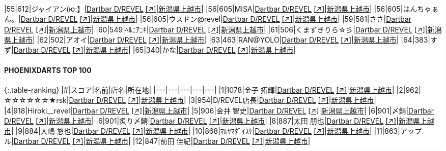 |55|612|<span class="rank-name-dl">ジャイアン(ю:】</span>|<a href="/darts/rank/shops/ad144bd10ca51d430d9b047a20a7ba1e.html">Dartbar D/REVEL</a> <a href="https://search.dartslive.com/jp/shop/ad144bd10ca51d430d9b047a20a7ba1e">[↗]</a>|<a href="/darts/rank/新潟県/上越市">新潟県上越市</a>|
|56|605|<span class="rank-name-dl">MISA</span>|<a href="/darts/rank/shops/ad144bd10ca51d430d9b047a20a7ba1e.html">Dartbar D/REVEL</a> <a href="https://search.dartslive.com/jp/shop/ad144bd10ca51d430d9b047a20a7ba1e">[↗]</a>|<a href="/darts/rank/新潟県/上越市">新潟県上越市</a>|
|56|605|<span class="rank-name-dl">はんちゃぁん。</span>|<a href="/darts/rank/shops/ad144bd10ca51d430d9b047a20a7ba1e.html">Dartbar D/REVEL</a> <a href="https://search.dartslive.com/jp/shop/ad144bd10ca51d430d9b047a20a7ba1e">[↗]</a>|<a href="/darts/rank/新潟県/上越市">新潟県上越市</a>|
|56|605|<span class="rank-name-dl">ウスドン@revel</span>|<a href="/darts/rank/shops/ad144bd10ca51d430d9b047a20a7ba1e.html">Dartbar D/REVEL</a> <a href="https://search.dartslive.com/jp/shop/ad144bd10ca51d430d9b047a20a7ba1e">[↗]</a>|<a href="/darts/rank/新潟県/上越市">新潟県上越市</a>|
|59|581|<span class="rank-name-dl">ささ</span>|<a href="/darts/rank/shops/ad144bd10ca51d430d9b047a20a7ba1e.html">Dartbar D/REVEL</a> <a href="https://search.dartslive.com/jp/shop/ad144bd10ca51d430d9b047a20a7ba1e">[↗]</a>|<a href="/darts/rank/新潟県/上越市">新潟県上越市</a>|
|60|549|<span class="rank-name-dl">ﾍﾙﾆｱﾆｷ</span>|<a href="/darts/rank/shops/ad144bd10ca51d430d9b047a20a7ba1e.html">Dartbar D/REVEL</a> <a href="https://search.dartslive.com/jp/shop/ad144bd10ca51d430d9b047a20a7ba1e">[↗]</a>|<a href="/darts/rank/新潟県/上越市">新潟県上越市</a>|
|61|506|<span class="rank-name-dl">くまずきりら☆彡</span>|<a href="/darts/rank/shops/ad144bd10ca51d430d9b047a20a7ba1e.html">Dartbar D/REVEL</a> <a href="https://search.dartslive.com/jp/shop/ad144bd10ca51d430d9b047a20a7ba1e">[↗]</a>|<a href="/darts/rank/新潟県/上越市">新潟県上越市</a>|
|62|502|<span class="rank-name-dl">アオイ</span>|<a href="/darts/rank/shops/ad144bd10ca51d430d9b047a20a7ba1e.html">Dartbar D/REVEL</a> <a href="https://search.dartslive.com/jp/shop/ad144bd10ca51d430d9b047a20a7ba1e">[↗]</a>|<a href="/darts/rank/新潟県/上越市">新潟県上越市</a>|
|63|463|<span class="rank-name-dl">RAN@YOLO</span>|<a href="/darts/rank/shops/ad144bd10ca51d430d9b047a20a7ba1e.html">Dartbar D/REVEL</a> <a href="https://search.dartslive.com/jp/shop/ad144bd10ca51d430d9b047a20a7ba1e">[↗]</a>|<a href="/darts/rank/新潟県/上越市">新潟県上越市</a>|
|64|383|<span class="rank-name-dl">すず</span>|<a href="/darts/rank/shops/ad144bd10ca51d430d9b047a20a7ba1e.html">Dartbar D/REVEL</a> <a href="https://search.dartslive.com/jp/shop/ad144bd10ca51d430d9b047a20a7ba1e">[↗]</a>|<a href="/darts/rank/新潟県/上越市">新潟県上越市</a>|
|65|340|<span class="rank-name-dl">かな</span>|<a href="/darts/rank/shops/ad144bd10ca51d430d9b047a20a7ba1e.html">Dartbar D/REVEL</a> <a href="https://search.dartslive.com/jp/shop/ad144bd10ca51d430d9b047a20a7ba1e">[↗]</a>|<a href="/darts/rank/新潟県/上越市">新潟県上越市</a>|


#### PHOENIXDARTS TOP 100



{:.table-ranking}
|#|スコア|名前|店名|所在地|
|---|---|---|---|---|
|1|1078|<span class="rank-name-pd">金子 拓輝</span>|<a href="/darts/rank/shops/89929.html">Dartbar D/REVEL</a> <a href="https://vs.phoenixdarts.com/jp/shop/shopDetailInfo/s_89929?s_seq=89929">[↗]</a>|<a href="/darts/rank/新潟県/上越市">新潟県上越市</a>|
|2|962|<span class="rank-name-pd">☆☆☆☆☆☆★rsk</span>|<a href="/darts/rank/shops/89929.html">Dartbar D/REVEL</a> <a href="https://vs.phoenixdarts.com/jp/shop/shopDetailInfo/s_89929?s_seq=89929">[↗]</a>|<a href="/darts/rank/新潟県/上越市">新潟県上越市</a>|
|3|954|<span class="rank-name-pd">D/REVEL店長</span>|<a href="/darts/rank/shops/89929.html">Dartbar D/REVEL</a> <a href="https://vs.phoenixdarts.com/jp/shop/shopDetailInfo/s_89929?s_seq=89929">[↗]</a>|<a href="/darts/rank/新潟県/上越市">新潟県上越市</a>|
|4|918|<span class="rank-name-pd">Hiroki__revel</span>|<a href="/darts/rank/shops/89929.html">Dartbar D/REVEL</a> <a href="https://vs.phoenixdarts.com/jp/shop/shopDetailInfo/s_89929?s_seq=89929">[↗]</a>|<a href="/darts/rank/新潟県/上越市">新潟県上越市</a>|
|5|906|<span class="rank-name-pd"><span class="pro-icon-pd"></span>金井 智史</span>|<a href="/darts/rank/shops/89929.html">Dartbar D/REVEL</a> <a href="https://vs.phoenixdarts.com/jp/shop/shopDetailInfo/s_89929?s_seq=89929">[↗]</a>|<a href="/darts/rank/新潟県/上越市">新潟県上越市</a>|
|6|901|<span class="rank-name-pd">〆鯖</span>|<a href="/darts/rank/shops/89929.html">Dartbar D/REVEL</a> <a href="https://vs.phoenixdarts.com/jp/shop/shopDetailInfo/s_89929?s_seq=89929">[↗]</a>|<a href="/darts/rank/新潟県/上越市">新潟県上越市</a>|
|6|901|<span class="rank-name-pd">炙り〆鯖</span>|<a href="/darts/rank/shops/89929.html">Dartbar D/REVEL</a> <a href="https://vs.phoenixdarts.com/jp/shop/shopDetailInfo/s_89929?s_seq=89929">[↗]</a>|<a href="/darts/rank/新潟県/上越市">新潟県上越市</a>|
|8|887|<span class="rank-name-pd"><span class="pro-icon-pd"></span>太田 朋也</span>|<a href="/darts/rank/shops/89929.html">Dartbar D/REVEL</a> <a href="https://vs.phoenixdarts.com/jp/shop/shopDetailInfo/s_89929?s_seq=89929">[↗]</a>|<a href="/darts/rank/新潟県/上越市">新潟県上越市</a>|
|9|884|<span class="rank-name-pd">大嶋 悠也</span>|<a href="/darts/rank/shops/89929.html">Dartbar D/REVEL</a> <a href="https://vs.phoenixdarts.com/jp/shop/shopDetailInfo/s_89929?s_seq=89929">[↗]</a>|<a href="/darts/rank/新潟県/上越市">新潟県上越市</a>|
|10|868|<span class="rank-name-pd">ﾏﾙﾔﾏﾀﾞｲｽｹ</span>|<a href="/darts/rank/shops/89929.html">Dartbar D/REVEL</a> <a href="https://vs.phoenixdarts.com/jp/shop/shopDetailInfo/s_89929?s_seq=89929">[↗]</a>|<a href="/darts/rank/新潟県/上越市">新潟県上越市</a>|
|11|863|<span class="rank-name-pd">アップル</span>|<a href="/darts/rank/shops/89929.html">Dartbar D/REVEL</a> <a href="https://vs.phoenixdarts.com/jp/shop/shopDetailInfo/s_89929?s_seq=89929">[↗]</a>|<a href="/darts/rank/新潟県/上越市">新潟県上越市</a>|
|12|847|<span class="rank-name-pd"><span class="pro-icon-pd"></span>前田 佳紀</span>|<a href="/darts/rank/shops/89929.html">Dartbar D/REVEL</a> <a href="https://vs.phoenixdarts.com/jp/shop/shopDetailInfo/s_89929?s_seq=89929">[↗]</a>|<a href="/darts/rank/新潟県/上越市">新潟県上越市</a>|